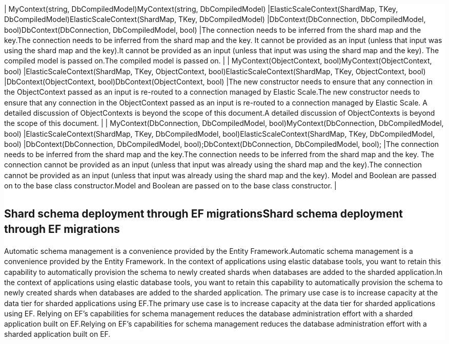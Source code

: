 | <span data-ttu-id="54b3e-242">MyContext(string, DbCompiledModel)</span><span class="sxs-lookup"><span data-stu-id="54b3e-242">MyContext(string, DbCompiledModel)</span></span> |<span data-ttu-id="54b3e-243">ElasticScaleContext(ShardMap, TKey, DbCompiledModel)</span><span class="sxs-lookup"><span data-stu-id="54b3e-243">ElasticScaleContext(ShardMap, TKey, DbCompiledModel)</span></span> |<span data-ttu-id="54b3e-244">DbContext(DbConnection, DbCompiledModel, bool)</span><span class="sxs-lookup"><span data-stu-id="54b3e-244">DbContext(DbConnection, DbCompiledModel, bool)</span></span> |<span data-ttu-id="54b3e-245">The connection needs to be inferred from the shard map and the key.</span><span class="sxs-lookup"><span data-stu-id="54b3e-245">The connection needs to be inferred from the shard map and the key.</span></span> <span data-ttu-id="54b3e-246">It cannot be provided as an input (unless that input was using the shard map and the key).</span><span class="sxs-lookup"><span data-stu-id="54b3e-246">It cannot be provided as an input (unless that input was using the shard map and the key).</span></span> <span data-ttu-id="54b3e-247">The compiled model is passed on.</span><span class="sxs-lookup"><span data-stu-id="54b3e-247">The compiled model is passed on.</span></span> |
| <span data-ttu-id="54b3e-248">MyContext(ObjectContext, bool)</span><span class="sxs-lookup"><span data-stu-id="54b3e-248">MyContext(ObjectContext, bool)</span></span> |<span data-ttu-id="54b3e-249">ElasticScaleContext(ShardMap, TKey, ObjectContext, bool)</span><span class="sxs-lookup"><span data-stu-id="54b3e-249">ElasticScaleContext(ShardMap, TKey, ObjectContext, bool)</span></span> |<span data-ttu-id="54b3e-250">DbContext(ObjectContext, bool)</span><span class="sxs-lookup"><span data-stu-id="54b3e-250">DbContext(ObjectContext, bool)</span></span> |<span data-ttu-id="54b3e-251">The new constructor needs to ensure that any connection in the ObjectContext passed as an input is re-routed to a connection managed by Elastic Scale.</span><span class="sxs-lookup"><span data-stu-id="54b3e-251">The new constructor needs to ensure that any connection in the ObjectContext passed as an input is re-routed to a connection managed by Elastic Scale.</span></span> <span data-ttu-id="54b3e-252">A detailed discussion of ObjectContexts is beyond the scope of this document.</span><span class="sxs-lookup"><span data-stu-id="54b3e-252">A detailed discussion of ObjectContexts is beyond the scope of this document.</span></span> |
| <span data-ttu-id="54b3e-253">MyContext(DbConnection, DbCompiledModel, bool)</span><span class="sxs-lookup"><span data-stu-id="54b3e-253">MyContext(DbConnection, DbCompiledModel, bool)</span></span> |<span data-ttu-id="54b3e-254">ElasticScaleContext(ShardMap, TKey, DbCompiledModel, bool)</span><span class="sxs-lookup"><span data-stu-id="54b3e-254">ElasticScaleContext(ShardMap, TKey, DbCompiledModel, bool)</span></span> |<span data-ttu-id="54b3e-255">DbContext(DbConnection, DbCompiledModel, bool);</span><span class="sxs-lookup"><span data-stu-id="54b3e-255">DbContext(DbConnection, DbCompiledModel, bool);</span></span> |<span data-ttu-id="54b3e-256">The connection needs to be inferred from the shard map and the key.</span><span class="sxs-lookup"><span data-stu-id="54b3e-256">The connection needs to be inferred from the shard map and the key.</span></span> <span data-ttu-id="54b3e-257">The connection cannot be provided as an input (unless that input was already using the shard map and the key).</span><span class="sxs-lookup"><span data-stu-id="54b3e-257">The connection cannot be provided as an input (unless that input was already using the shard map and the key).</span></span> <span data-ttu-id="54b3e-258">Model and Boolean are passed on to the base class constructor.</span><span class="sxs-lookup"><span data-stu-id="54b3e-258">Model and Boolean are passed on to the base class constructor.</span></span> |

## <a name="shard-schema-deployment-through-ef-migrations"></a><span data-ttu-id="54b3e-259">Shard schema deployment through EF migrations</span><span class="sxs-lookup"><span data-stu-id="54b3e-259">Shard schema deployment through EF migrations</span></span>
<span data-ttu-id="54b3e-260">Automatic schema management is a convenience provided by the Entity Framework.</span><span class="sxs-lookup"><span data-stu-id="54b3e-260">Automatic schema management is a convenience provided by the Entity Framework.</span></span> <span data-ttu-id="54b3e-261">In the context of applications using elastic database tools, you want to retain this capability to automatically provision the schema to newly created shards when databases are added to the sharded application.</span><span class="sxs-lookup"><span data-stu-id="54b3e-261">In the context of applications using elastic database tools, you want to retain this capability to automatically provision the schema to newly created shards when databases are added to the sharded application.</span></span> <span data-ttu-id="54b3e-262">The primary use case is to increase capacity at the data tier for sharded applications using EF.</span><span class="sxs-lookup"><span data-stu-id="54b3e-262">The primary use case is to increase capacity at the data tier for sharded applications using EF.</span></span> <span data-ttu-id="54b3e-263">Relying on EF’s capabilities for schema management reduces the database administration effort with a sharded application built on EF.</span><span class="sxs-lookup"><span data-stu-id="54b3e-263">Relying on EF’s capabilities for schema management reduces the database administration effort with a sharded application built on EF.</span></span> 
